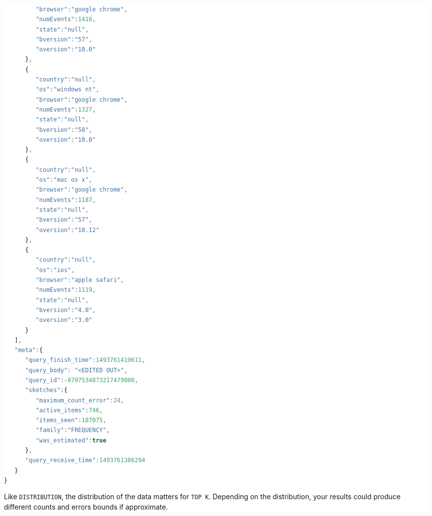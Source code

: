 ```javascript
         "browser":"google chrome",
         "numEvents":1416,
         "state":"null",
         "bversion":"57",
         "oversion":"10.0"
      },
      {
         "country":"null",
         "os":"windows nt",
         "browser":"google chrome",
         "numEvents":1327,
         "state":"null",
         "bversion":"58",
         "oversion":"10.0"
      },
      {
         "country":"null",
         "os":"mac os x",
         "browser":"google chrome",
         "numEvents":1187,
         "state":"null",
         "bversion":"57",
         "oversion":"10.12"
      },
      {
         "country":"null",
         "os":"ios",
         "browser":"apple safari",
         "numEvents":1119,
         "state":"null",
         "bversion":"4.0",
         "oversion":"3.0"
      }
   ],
   "meta":{
      "query_finish_time":1493761419611,
      "query_body": "<EDITED OUT>",
      "query_id":-8797534873217479000,
      "sketches":{
         "maximum_count_error":24,
         "active_items":746,
         "items_seen":187075,
         "family":"FREQUENCY",
         "was_estimated":true
      },
      "query_receive_time":1493761386294
   }
}
```

Like ```DISTRIBUTION```, the distribution of the data matters for ```TOP K```. Depending on the distribution, your results could produce different counts and errors bounds if approximate.
